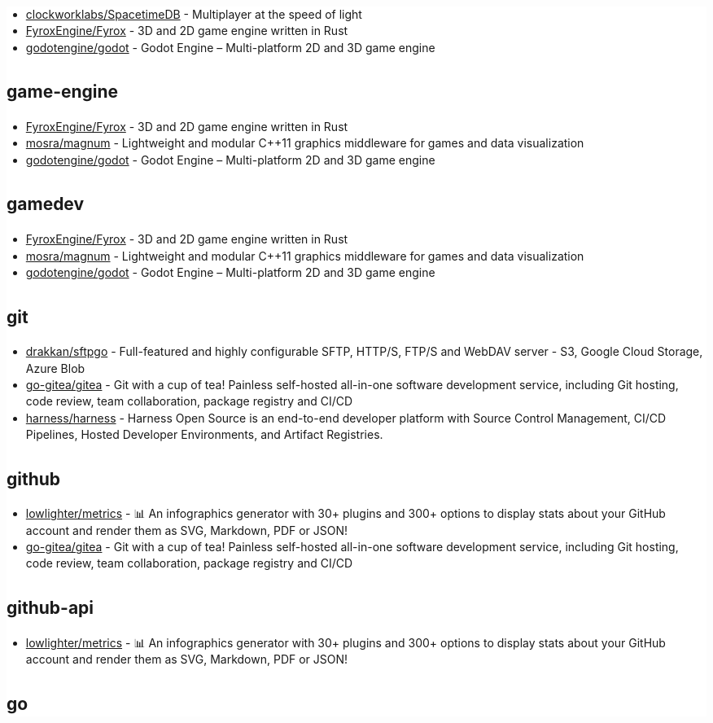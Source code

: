 - [clockworklabs/SpacetimeDB](https://github.com/clockworklabs/SpacetimeDB) - Multiplayer at the speed of light
- [FyroxEngine/Fyrox](https://github.com/FyroxEngine/Fyrox) - 3D and 2D game engine written in Rust
- [godotengine/godot](https://github.com/godotengine/godot) - Godot Engine – Multi-platform 2D and 3D game engine

## game-engine 

- [FyroxEngine/Fyrox](https://github.com/FyroxEngine/Fyrox) - 3D and 2D game engine written in Rust
- [mosra/magnum](https://github.com/mosra/magnum) - Lightweight and modular C++11 graphics middleware for games and data visualization
- [godotengine/godot](https://github.com/godotengine/godot) - Godot Engine – Multi-platform 2D and 3D game engine

## gamedev 

- [FyroxEngine/Fyrox](https://github.com/FyroxEngine/Fyrox) - 3D and 2D game engine written in Rust
- [mosra/magnum](https://github.com/mosra/magnum) - Lightweight and modular C++11 graphics middleware for games and data visualization
- [godotengine/godot](https://github.com/godotengine/godot) - Godot Engine – Multi-platform 2D and 3D game engine

## git 

- [drakkan/sftpgo](https://github.com/drakkan/sftpgo) - Full-featured and highly configurable SFTP, HTTP/S, FTP/S and WebDAV server - S3, Google Cloud Storage, Azure Blob
- [go-gitea/gitea](https://github.com/go-gitea/gitea) - Git with a cup of tea! Painless self-hosted all-in-one software development service, including Git hosting, code review, team collaboration, package registry and CI/CD
- [harness/harness](https://github.com/harness/harness) - Harness Open Source is an end-to-end developer platform with Source Control Management, CI/CD Pipelines, Hosted Developer Environments, and Artifact Registries.

## github 

- [lowlighter/metrics](https://github.com/lowlighter/metrics) - 📊 An infographics generator with 30+ plugins and 300+ options to display stats about your GitHub account and render them as SVG, Markdown, PDF or JSON!
- [go-gitea/gitea](https://github.com/go-gitea/gitea) - Git with a cup of tea! Painless self-hosted all-in-one software development service, including Git hosting, code review, team collaboration, package registry and CI/CD

## github-api 

- [lowlighter/metrics](https://github.com/lowlighter/metrics) - 📊 An infographics generator with 30+ plugins and 300+ options to display stats about your GitHub account and render them as SVG, Markdown, PDF or JSON!

## go 
